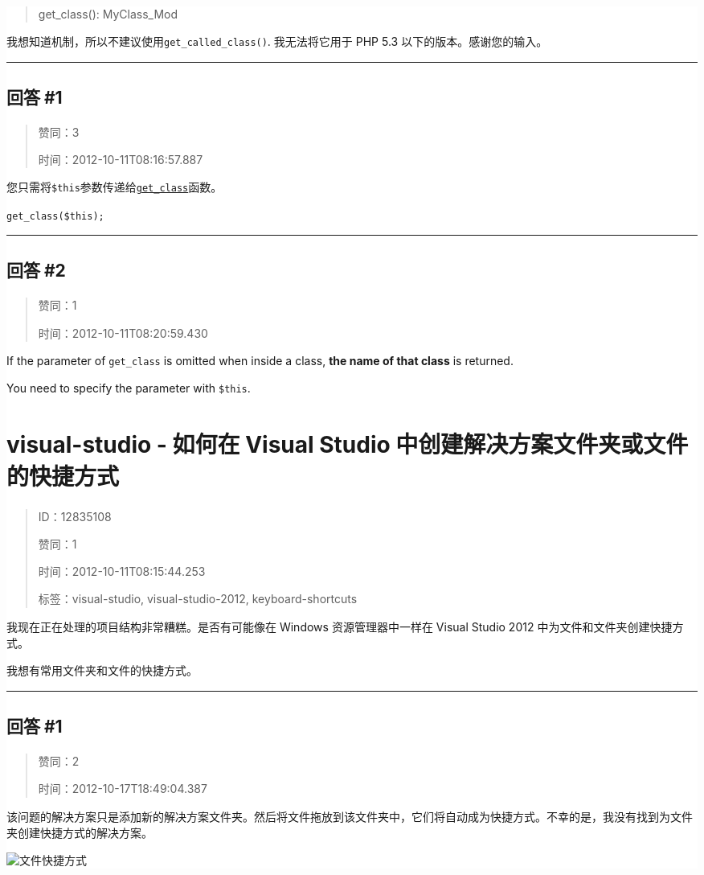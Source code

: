 > get_class(): MyClass_Mod

我想知道机制，所以不建议使用`get_called_class()`. 我无法将它用于 PHP 5.3 以下的版本。感谢您的输入。

* * *

## 回答 #1

> 赞同：3
> 
> 时间：2012-10-11T08:16:57.887

您只需将`$this`参数传递给[`get_class`](http://php.net/manual/function.get-class.php)函数。

```
get_class($this); 
```

* * *

## 回答 #2

> 赞同：1
> 
> 时间：2012-10-11T08:20:59.430

If the parameter of `get_class` is omitted when inside a class, **the name of that class** is returned.

You need to specify the parameter with `$this`.

# visual-studio - 如何在 Visual Studio 中创建解决方案文件夹或文件的快捷方式

> ID：12835108
> 
> 赞同：1
> 
> 时间：2012-10-11T08:15:44.253
> 
> 标签：visual-studio, visual-studio-2012, keyboard-shortcuts

我现在正在处理的项目结构非常糟糕。是否有可能像在 Windows 资源管理器中一样在 Visual Studio 2012 中为文件和文件夹创建快捷方式。

我想有常用文件夹和文件的快捷方式。

* * *

## 回答 #1

> 赞同：2
> 
> 时间：2012-10-17T18:49:04.387

该问题的解决方案只是添加新的解决方案文件夹。然后将文件拖放到该文件夹​​中，它们将自动成为快捷方式。不幸的是，我没有找到为文件夹创建快捷方式的解决方案。

![文件快捷方式](../Images/c5d18cf166733ccf89fb4cc1bca10510.png)
